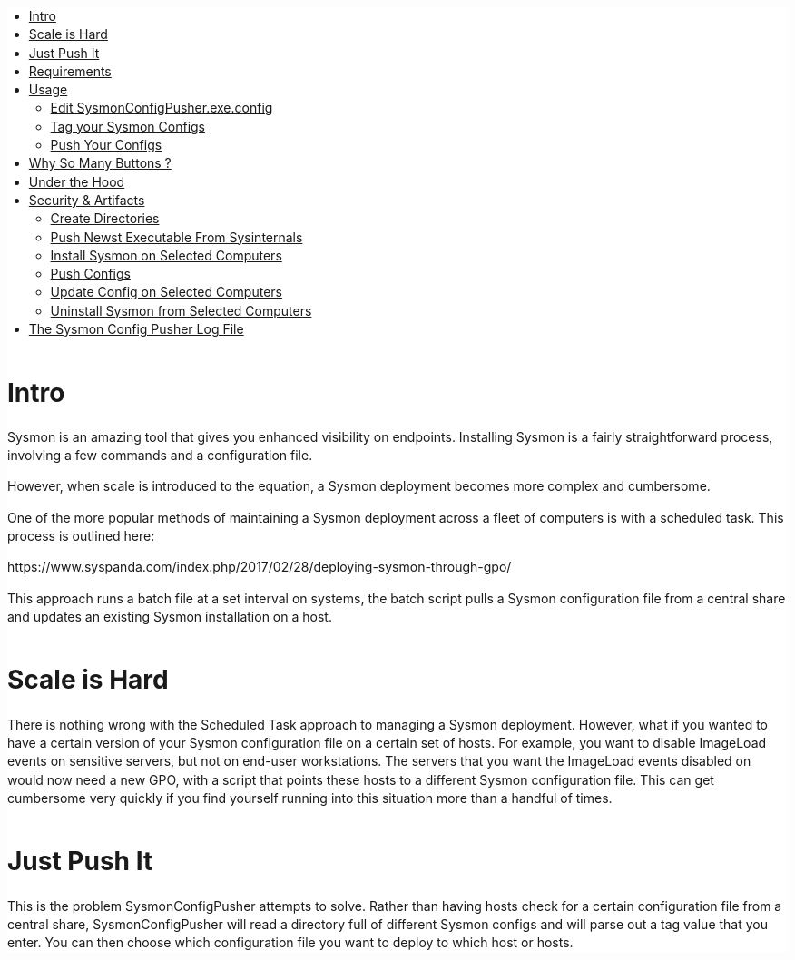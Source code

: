 - [Intro](#intro)
- [Scale is Hard](#scale-is-hard)
- [Just Push It](#just-push-it)
- [Requirements](#requirements)
- [Usage](#usage)
  - [Edit SysmonConfigPusher.exe.config](#edit-sysmonconfigpusherexeconfig)
  - [Tag your Sysmon Configs](#tag-your-sysmon-configs)
  - [Push Your Configs](#push-your-configs)
- [Why So Many Buttons ?](#why-so-many-buttons-)
- [Under the Hood](#under-the-hood)
- [Security & Artifacts](#security--artifacts)
  - [Create Directories](#create-directories)
  - [Push Newst Executable From Sysinternals](#push-newst-executable-from-sysinternals)
  - [Install Sysmon on Selected Computers](#install-sysmon-on-selected-computers)
  - [Push Configs](#push-configs)
  - [Update Config on Selected Computers](#update-config-on-selected-computers)
  - [Uninstall Sysmon from Selected Computers](#uninstall-sysmon-from-selected-computers)
- [The Sysmon Config Pusher Log File](#the-sysmon-config-pusher-log-file)

# Intro

Sysmon is an amazing tool that gives you enhanced visibility on endpoints. Installing Sysmon is a fairly straightforward process, involving a few commands and a configuration file.

However, when scale is introduced to the equation, a Sysmon deployment becomes more complex and cumbersome. 

One of the more popular methods of maintaining a Sysmon deployment across a fleet of computers is with a scheduled task. This process is outlined here: 

https://www.syspanda.com/index.php/2017/02/28/deploying-sysmon-through-gpo/

This approach runs a batch file at a set interval on systems, the batch script pulls a Sysmon configuration file from a central share and updates an existing Sysmon installation on a host.

# Scale is Hard

There is nothing wrong with the Scheduled Task approach to managing a Sysmon deployment. However, what if you wanted to have a certain version of your Sysmon configuration file on a certain set of hosts. For example, you want to disable ImageLoad events on sensitive servers, but not on end-user workstations. The servers that you want the ImageLoad events disabled on would now need a new GPO, with a script that points these hosts to a different Sysmon configuration file. This can get cumbersome very quickly if you find yourself running into this situation more than a handful of times.

# Just Push It

This is the problem SysmonConfigPusher attempts to solve. Rather than having hosts check for a certain configuration file from a central share, SysmonConfigPusher will read a directory full of different Sysmon configs and will parse out a tag value that you enter. You can then choose which configuration file you want to deploy to which host or hosts. 
